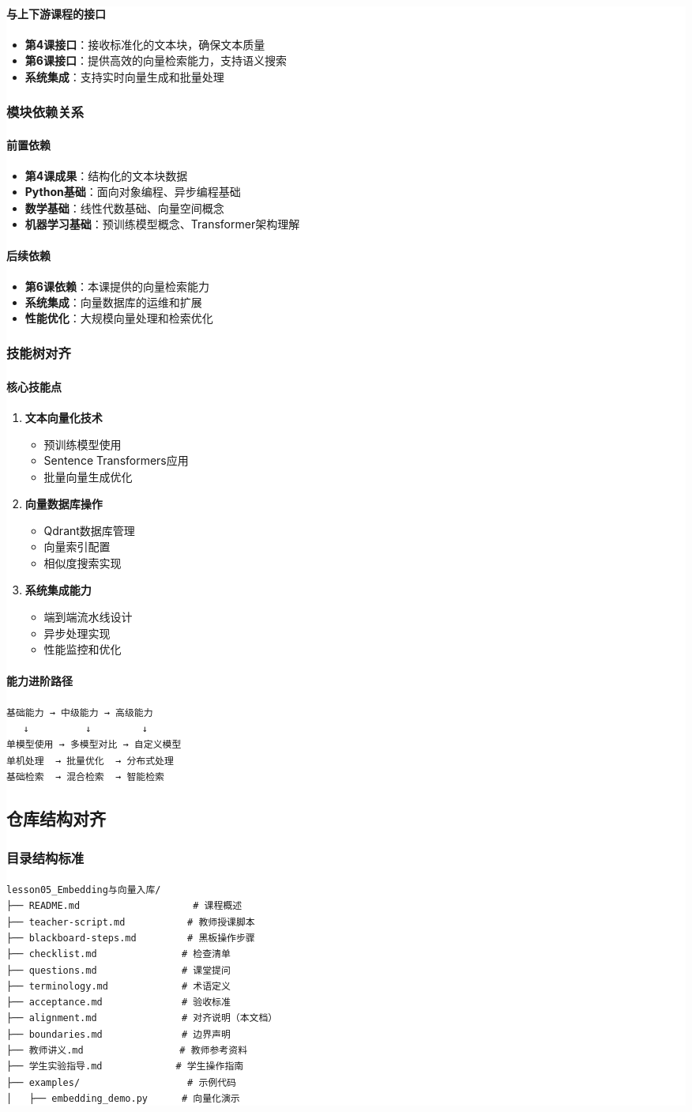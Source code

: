 #### 与上下游课程的接口
- **第4课接口**：接收标准化的文本块，确保文本质量
- **第6课接口**：提供高效的向量检索能力，支持语义搜索
- **系统集成**：支持实时向量生成和批量处理

### 模块依赖关系

#### 前置依赖
- **第4课成果**：结构化的文本块数据
- **Python基础**：面向对象编程、异步编程基础
- **数学基础**：线性代数基础、向量空间概念
- **机器学习基础**：预训练模型概念、Transformer架构理解

#### 后续依赖
- **第6课依赖**：本课提供的向量检索能力
- **系统集成**：向量数据库的运维和扩展
- **性能优化**：大规模向量处理和检索优化

### 技能树对齐

#### 核心技能点
1. **文本向量化技术**
   - 预训练模型使用
   - Sentence Transformers应用
   - 批量向量生成优化

2. **向量数据库操作**
   - Qdrant数据库管理
   - 向量索引配置
   - 相似度搜索实现

3. **系统集成能力**
   - 端到端流水线设计
   - 异步处理实现
   - 性能监控和优化

#### 能力进阶路径
```
基础能力 → 中级能力 → 高级能力
   ↓          ↓         ↓
单模型使用 → 多模型对比 → 自定义模型
单机处理  → 批量优化  → 分布式处理
基础检索  → 混合检索  → 智能检索
```

## 仓库结构对齐

### 目录结构标准
```
lesson05_Embedding与向量入库/
├── README.md                    # 课程概述
├── teacher-script.md           # 教师授课脚本
├── blackboard-steps.md         # 黑板操作步骤
├── checklist.md               # 检查清单
├── questions.md               # 课堂提问
├── terminology.md             # 术语定义
├── acceptance.md              # 验收标准
├── alignment.md               # 对齐说明（本文档）
├── boundaries.md              # 边界声明
├── 教师讲义.md                 # 教师参考资料
├── 学生实验指导.md             # 学生操作指南
├── examples/                   # 示例代码
│   ├── embedding_demo.py      # 向量化演示
```